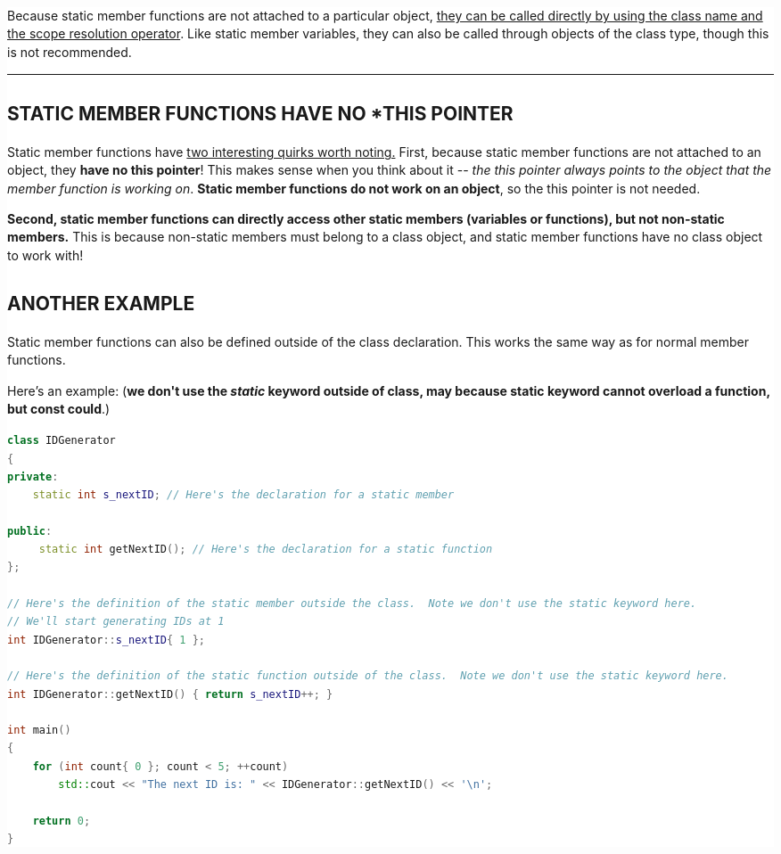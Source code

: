 Because static member functions are not attached to a particular object, <u>they can be called directly by using the class name and the scope resolution operator</u>. Like static member variables, they can also be called through objects of the class type, though this is not recommended.

---

## STATIC MEMBER FUNCTIONS HAVE NO \*THIS POINTER

Static member functions have <u>two interesting quirks worth noting.</u> First, because static member functions are not attached to an object, they **have no this pointer**! This makes sense when you think about it -- *the this pointer always points to the object that the member function is working on*. **Static member functions do not work on an object**, so the this pointer is not needed.

**Second, static member functions can directly access other static members (variables or functions), but not non-static members.** This is because non-static members must belong to a class object, and static member functions have no class object to work with!

## ANOTHER EXAMPLE

Static member functions can also be defined outside of the class declaration. This works the same way as for normal member functions.

Here’s an example: (**we don't use the *static* keyword outside of class, may because static keyword cannot overload a function, but const could**.)

```c++
class IDGenerator
{
private:
    static int s_nextID; // Here's the declaration for a static member
 
public:
     static int getNextID(); // Here's the declaration for a static function
};
 
// Here's the definition of the static member outside the class.  Note we don't use the static keyword here.
// We'll start generating IDs at 1
int IDGenerator::s_nextID{ 1 };
 
// Here's the definition of the static function outside of the class.  Note we don't use the static keyword here.
int IDGenerator::getNextID() { return s_nextID++; } 
 
int main()
{
    for (int count{ 0 }; count < 5; ++count)
        std::cout << "The next ID is: " << IDGenerator::getNextID() << '\n';
 
    return 0;
}
```
